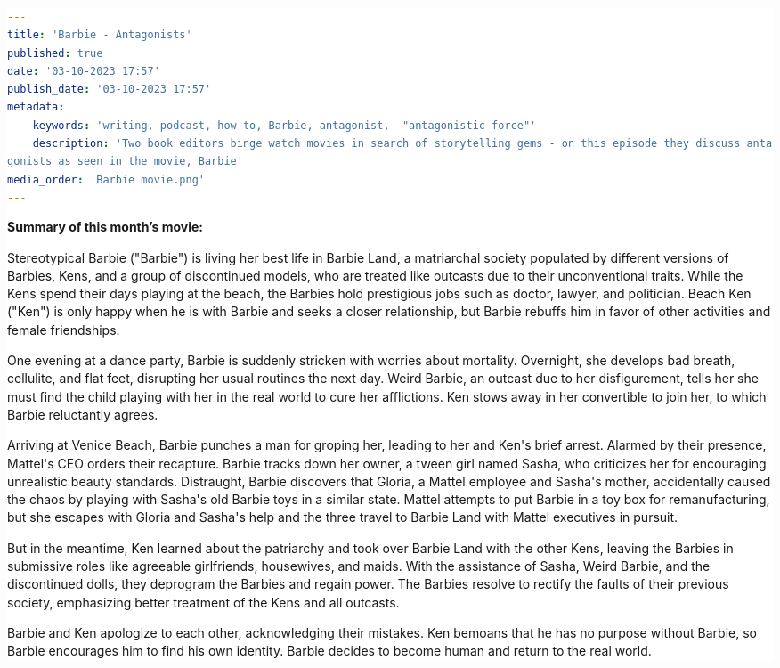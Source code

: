 ```yaml
---
title: 'Barbie - Antagonists'
published: true
date: '03-10-2023 17:57'
publish_date: '03-10-2023 17:57'
metadata:
    keywords: 'writing, podcast, how-to, Barbie, antagonist,  "antagonistic force"'
    description: 'Two book editors binge watch movies in search of storytelling gems - on this episode they discuss antagonists as seen in the movie, Barbie'
media_order: 'Barbie movie.png'
---
```


 <iframe title="Embed Player" src="https://play.libsyn.com/embed/episode/id/28218311/height/192/theme/modern/size/large/thumbnail/yes/custom-color/39918e/time-start/00:00:00/playlist-height/200/direction/backward" height="192" width="100%" scrolling="no" allowfullscreen="" webkitallowfullscreen="true" mozallowfullscreen="true" oallowfullscreen="true" msallowfullscreen="true" style="border: none;"></iframe>

**Summary of this month’s movie:**

Stereotypical Barbie ("Barbie") is living her best life in Barbie Land, a matriarchal society populated by different versions of Barbies, Kens, and a group of discontinued models, who are treated like outcasts due to their unconventional traits. While the Kens spend their days playing at the beach,  the Barbies hold prestigious jobs such as doctor, lawyer, and politician. Beach Ken ("Ken") is only happy when he is with Barbie and seeks a closer relationship, but Barbie rebuffs him in favor of other activities and female friendships.

One evening at a dance party, Barbie is suddenly stricken with worries about mortality. Overnight, she develops bad breath, cellulite, and flat feet, disrupting her usual routines the next day. Weird Barbie, an outcast due to her disfigurement, tells her she must find the child playing with her in the real world to cure her afflictions. Ken stows away in her convertible to join her, to which Barbie reluctantly agrees. 

Arriving at Venice Beach, Barbie punches a man for groping her, leading to her and Ken's brief arrest. Alarmed by their presence, Mattel's CEO orders their recapture. Barbie tracks down her owner, a tween girl named Sasha, who criticizes her for encouraging unrealistic beauty standards. Distraught, Barbie discovers that Gloria, a Mattel employee and Sasha's mother, accidentally caused the chaos by playing with Sasha's old Barbie toys in a similar state. Mattel attempts to put Barbie in a toy box for remanufacturing, but she escapes with Gloria and Sasha's help and the three travel to Barbie Land with Mattel executives in pursuit.

But in the meantime, Ken learned about the patriarchy and took over Barbie Land with the other Kens, leaving the Barbies in submissive roles like agreeable girlfriends, housewives, and maids. With the assistance of Sasha, Weird Barbie, and the discontinued dolls, they deprogram the Barbies and regain power. The Barbies resolve to rectify the faults of their previous society, emphasizing better treatment of the Kens and all outcasts.

Barbie and Ken apologize to each other, acknowledging their mistakes. Ken bemoans that he has no purpose without Barbie, so Barbie encourages him to find his own identity. Barbie decides to become human and return to the real world.
